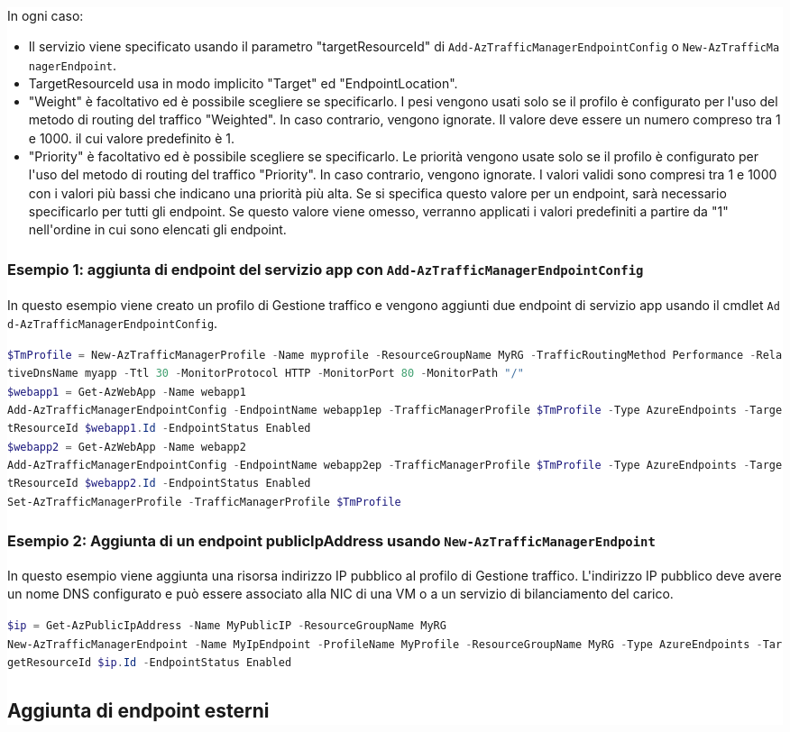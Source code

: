 In ogni caso:

* Il servizio viene specificato usando il parametro "targetResourceId" di `Add-AzTrafficManagerEndpointConfig` o `New-AzTrafficManagerEndpoint`.
* TargetResourceId usa in modo implicito "Target" ed "EndpointLocation".
* "Weight" è facoltativo ed è possibile scegliere se specificarlo. I pesi vengono usati solo se il profilo è configurato per l'uso del metodo di routing del traffico "Weighted". In caso contrario, vengono ignorate. Il valore deve essere un numero compreso tra 1 e 1000. il cui valore predefinito è 1.
* "Priority" è facoltativo ed è possibile scegliere se specificarlo. Le priorità vengono usate solo se il profilo è configurato per l'uso del metodo di routing del traffico "Priority". In caso contrario, vengono ignorate. I valori validi sono compresi tra 1 e 1000 con i valori più bassi che indicano una priorità più alta. Se si specifica questo valore per un endpoint, sarà necessario specificarlo per tutti gli endpoint. Se questo valore viene omesso, verranno applicati i valori predefiniti a partire da "1" nell'ordine in cui sono elencati gli endpoint.

### <a name="example-1-adding-app-service-endpoints-using-add-aztrafficmanagerendpointconfig"></a>Esempio 1: aggiunta di endpoint del servizio app con `Add-AzTrafficManagerEndpointConfig`

In questo esempio viene creato un profilo di Gestione traffico e vengono aggiunti due endpoint di servizio app usando il cmdlet `Add-AzTrafficManagerEndpointConfig`.

```powershell
$TmProfile = New-AzTrafficManagerProfile -Name myprofile -ResourceGroupName MyRG -TrafficRoutingMethod Performance -RelativeDnsName myapp -Ttl 30 -MonitorProtocol HTTP -MonitorPort 80 -MonitorPath "/"
$webapp1 = Get-AzWebApp -Name webapp1
Add-AzTrafficManagerEndpointConfig -EndpointName webapp1ep -TrafficManagerProfile $TmProfile -Type AzureEndpoints -TargetResourceId $webapp1.Id -EndpointStatus Enabled
$webapp2 = Get-AzWebApp -Name webapp2
Add-AzTrafficManagerEndpointConfig -EndpointName webapp2ep -TrafficManagerProfile $TmProfile -Type AzureEndpoints -TargetResourceId $webapp2.Id -EndpointStatus Enabled
Set-AzTrafficManagerProfile -TrafficManagerProfile $TmProfile
```
### <a name="example-2-adding-a-publicipaddress-endpoint-using-new-aztrafficmanagerendpoint"></a>Esempio 2: Aggiunta di un endpoint publicIpAddress usando `New-AzTrafficManagerEndpoint`

In questo esempio viene aggiunta una risorsa indirizzo IP pubblico al profilo di Gestione traffico. L'indirizzo IP pubblico deve avere un nome DNS configurato e può essere associato alla NIC di una VM o a un servizio di bilanciamento del carico.

```powershell
$ip = Get-AzPublicIpAddress -Name MyPublicIP -ResourceGroupName MyRG
New-AzTrafficManagerEndpoint -Name MyIpEndpoint -ProfileName MyProfile -ResourceGroupName MyRG -Type AzureEndpoints -TargetResourceId $ip.Id -EndpointStatus Enabled
```

## <a name="adding-external-endpoints"></a>Aggiunta di endpoint esterni
